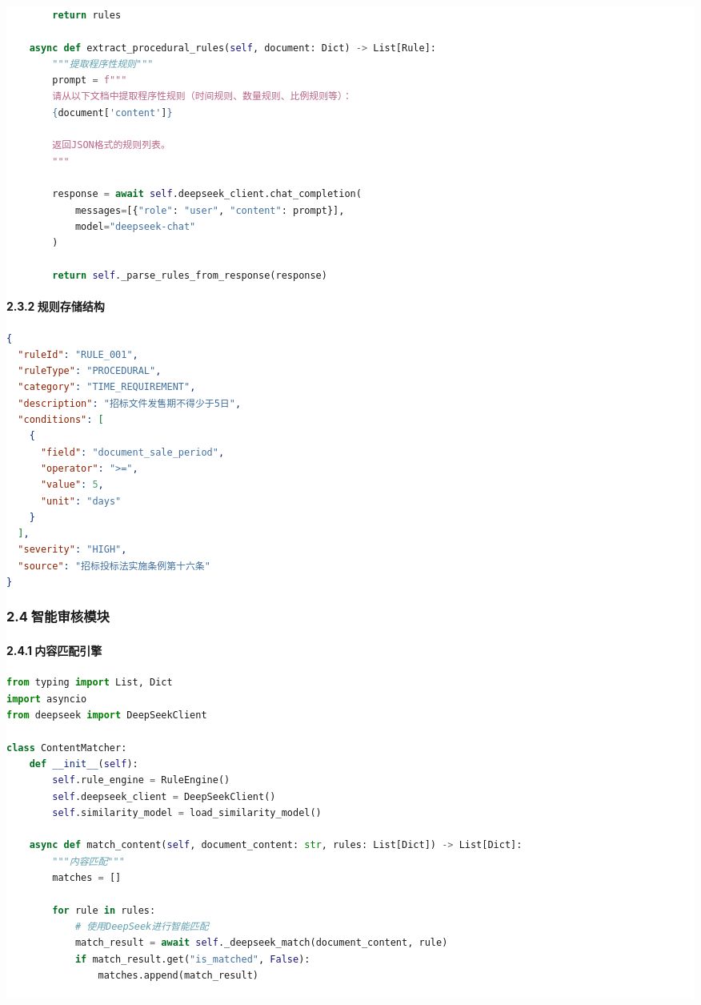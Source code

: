 ```python
        return rules
    
    async def extract_procedural_rules(self, document: Dict) -> List[Rule]:
        """提取程序性规则"""
        prompt = f"""
        请从以下文档中提取程序性规则（时间规则、数量规则、比例规则等）：
        {document['content']}
        
        返回JSON格式的规则列表。
        """
        
        response = await self.deepseek_client.chat_completion(
            messages=[{"role": "user", "content": prompt}],
            model="deepseek-chat"
        )
        
        return self._parse_rules_from_response(response)
```

#### 2.3.2 规则存储结构
```json
{
  "ruleId": "RULE_001",
  "ruleType": "PROCEDURAL",
  "category": "TIME_REQUIREMENT",
  "description": "招标文件发售期不得少于5日",
  "conditions": [
    {
      "field": "document_sale_period",
      "operator": ">=",
      "value": 5,
      "unit": "days"
    }
  ],
  "severity": "HIGH",
  "source": "招标投标法实施条例第十六条"
}
```

### 2.4 智能审核模块

#### 2.4.1 内容匹配引擎
```python
from typing import List, Dict
import asyncio
from deepseek import DeepSeekClient

class ContentMatcher:
    def __init__(self):
        self.rule_engine = RuleEngine()
        self.deepseek_client = DeepSeekClient()
        self.similarity_model = load_similarity_model()
    
    async def match_content(self, document_content: str, rules: List[Dict]) -> List[Dict]:
        """内容匹配"""
        matches = []
        
        for rule in rules:
            # 使用DeepSeek进行智能匹配
            match_result = await self._deepseek_match(document_content, rule)
            if match_result.get("is_matched", False):
                matches.append(match_result)
        
```